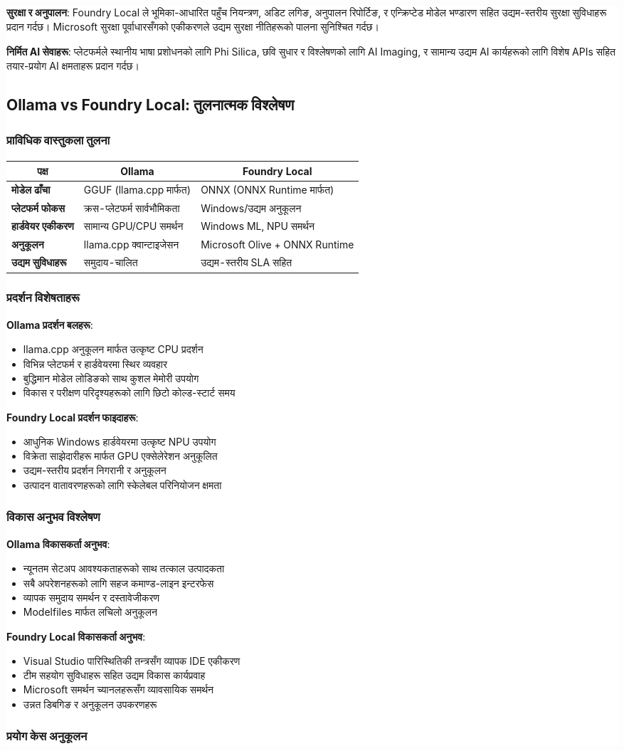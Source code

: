 **सुरक्षा र अनुपालन**: Foundry Local ले भूमिका-आधारित पहुँच नियन्त्रण, अडिट लगिङ, अनुपालन रिपोर्टिङ, र एन्क्रिप्टेड मोडेल भण्डारण सहित उद्यम-स्तरीय सुरक्षा सुविधाहरू प्रदान गर्दछ। Microsoft सुरक्षा पूर्वाधारसँगको एकीकरणले उद्यम सुरक्षा नीतिहरूको पालना सुनिश्चित गर्दछ।

**निर्मित AI सेवाहरू**: प्लेटफर्मले स्थानीय भाषा प्रशोधनको लागि Phi Silica, छवि सुधार र विश्लेषणको लागि AI Imaging, र सामान्य उद्यम AI कार्यहरूको लागि विशेष APIs सहित तयार-प्रयोग AI क्षमताहरू प्रदान गर्दछ।

## Ollama vs Foundry Local: तुलनात्मक विश्लेषण

### प्राविधिक वास्तुकला तुलना

| **पक्ष** | **Ollama** | **Foundry Local** |
|------------|------------|-------------------|
| **मोडेल ढाँचा** | GGUF (llama.cpp मार्फत) | ONNX (ONNX Runtime मार्फत) |
| **प्लेटफर्म फोकस** | क्रस-प्लेटफर्म सार्वभौमिकता | Windows/उद्यम अनुकूलन |
| **हार्डवेयर एकीकरण** | सामान्य GPU/CPU समर्थन | Windows ML, NPU समर्थन |
| **अनुकूलन** | llama.cpp क्वान्टाइजेसन | Microsoft Olive + ONNX Runtime |
| **उद्यम सुविधाहरू** | समुदाय-चालित | उद्यम-स्तरीय SLA सहित |

### प्रदर्शन विशेषताहरू

**Ollama प्रदर्शन बलहरू**:
- llama.cpp अनुकूलन मार्फत उत्कृष्ट CPU प्रदर्शन
- विभिन्न प्लेटफर्म र हार्डवेयरमा स्थिर व्यवहार
- बुद्धिमान मोडेल लोडिङको साथ कुशल मेमोरी उपयोग
- विकास र परीक्षण परिदृश्यहरूको लागि छिटो कोल्ड-स्टार्ट समय

**Foundry Local प्रदर्शन फाइदाहरू**:
- आधुनिक Windows हार्डवेयरमा उत्कृष्ट NPU उपयोग
- विक्रेता साझेदारीहरू मार्फत GPU एक्सेलेरेशन अनुकूलित
- उद्यम-स्तरीय प्रदर्शन निगरानी र अनुकूलन
- उत्पादन वातावरणहरूको लागि स्केलेबल परिनियोजन क्षमता

### विकास अनुभव विश्लेषण

**Ollama विकासकर्ता अनुभव**:
- न्यूनतम सेटअप आवश्यकताहरूको साथ तत्काल उत्पादकता
- सबै अपरेशनहरूको लागि सहज कमाण्ड-लाइन इन्टरफेस
- व्यापक समुदाय समर्थन र दस्तावेजीकरण
- Modelfiles मार्फत लचिलो अनुकूलन

**Foundry Local विकासकर्ता अनुभव**:
- Visual Studio पारिस्थितिकी तन्त्रसँग व्यापक IDE एकीकरण
- टीम सहयोग सुविधाहरू सहित उद्यम विकास कार्यप्रवाह
- Microsoft समर्थन च्यानलहरूसँग व्यावसायिक समर्थन
- उन्नत डिबगिङ र अनुकूलन उपकरणहरू

### प्रयोग केस अनुकूलन
